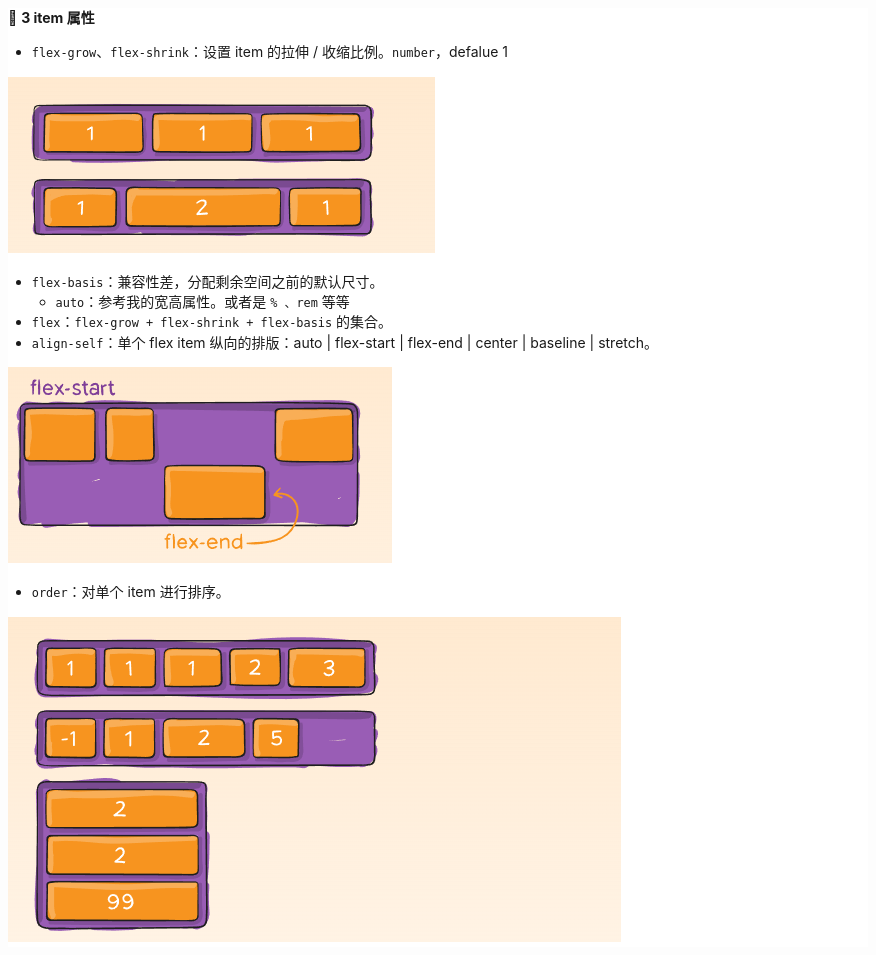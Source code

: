 🍊 **3 item 属性**

-   `flex-grow`、`flex-shrink`：设置 item 的拉伸 / 收缩比例。`number`，defalue 1

![image-20211122164827115[20]](images/HTML&CSS.assets/image-20211122164827115.png)

-   `flex-basis`：兼容性差，分配剩余空间之前的默认尺寸。
    -   `auto`：参考我的宽高属性。或者是 `% 、rem` 等等
-   `flex`：`flex-grow + flex-shrink + flex-basis` 的集合。
-   `align-self`：单个 flex item 纵向的排版：auto | flex-start | flex-end | center | baseline | stretch。

![image-20211122164851842[20]](images/HTML&CSS.assets/image-20211122164851842.png)

-   `order`：对单个 item 进行排序。

![image-20211122164750330[20]](images/HTML&CSS.assets/image-20211122164750330.png)
